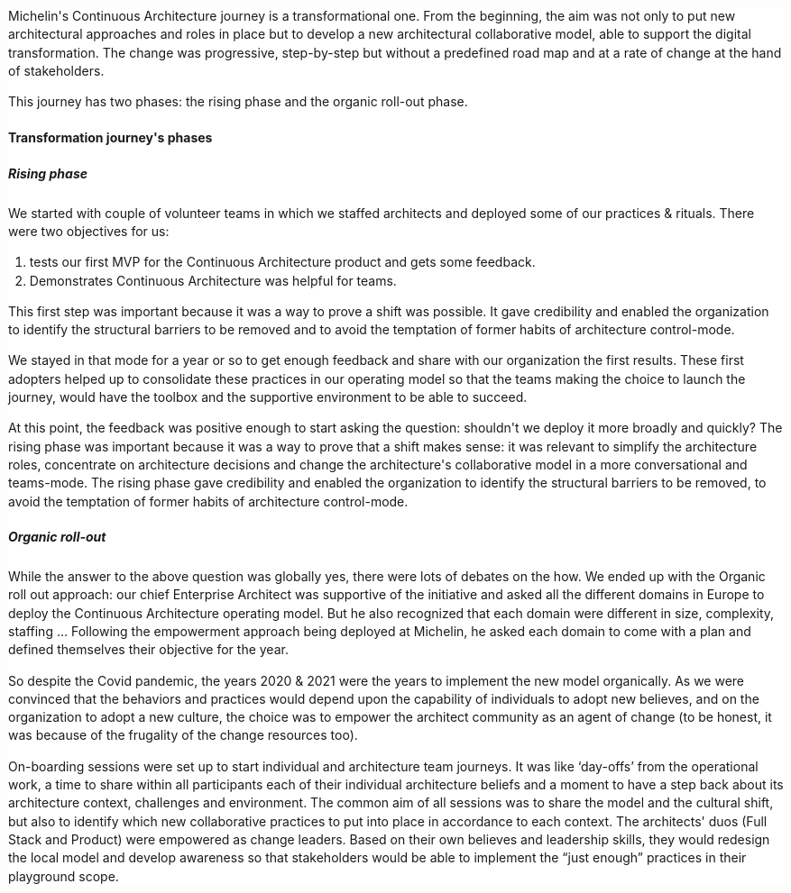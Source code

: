 Michelin's Continuous Architecture journey is a transformational one. From the beginning, the aim was not only to put new architectural approaches and roles in place but to develop a new architectural collaborative model, able to support the digital transformation. The change was progressive, step-by-step but without a predefined road map and at a rate of change at the hand of stakeholders.

This journey has two phases: the rising phase and the organic roll-out phase.

#### Transformation journey's phases

##### Rising phase

We started with couple of volunteer teams in which we staffed architects and deployed some of our practices & rituals. There were two objectives for us:

1. tests our first MVP for the Continuous Architecture product and gets some feedback.
2. Demonstrates Continuous Architecture was helpful for teams.

This first step was important because it was a way to prove a shift was possible. It gave credibility and enabled the organization to identify the structural barriers to be removed and to avoid the temptation of former habits of architecture control-mode.

We stayed in that mode for a year or so to get enough feedback and share with our organization the first results. These first adopters helped up to consolidate these practices in our operating model so that the teams making the choice to launch the journey, would have the toolbox and the supportive environment to be able to succeed.

At this point, the feedback was positive enough to start asking the question: shouldn't we deploy it more broadly and quickly?
The rising phase was important because it was a way to prove that a shift makes sense: it was relevant to simplify the architecture roles, concentrate on architecture decisions and change the architecture's collaborative model in a more conversational and teams-mode. The rising phase gave credibility and enabled the organization to identify the structural barriers to be removed, to avoid the temptation of former habits of architecture control-mode.

##### Organic roll-out

While the answer to the above question was globally yes, there were lots of debates on the how. We ended up with the Organic roll out approach: our chief Enterprise Architect was supportive of the initiative and asked all the different domains in Europe to deploy the Continuous Architecture operating model. But he also recognized that each domain were different in size, complexity, staffing ... Following the empowerment approach being deployed at Michelin, he asked each domain to come with a plan and defined themselves their objective for the year.

So despite the Covid pandemic, the years 2020 & 2021 were the years to implement the new model organically. As we were convinced that the behaviors and practices would depend upon the capability of individuals to adopt new believes, and on the organization to adopt a new culture, the choice was to empower the architect community as an agent of change (to be honest, it was because of the frugality of the change resources too).

On-boarding sessions were set up to start individual and architecture team journeys. It was like ‘day-offs’ from the operational work, a time to share within all participants each of their individual architecture beliefs and a moment to have a step back about its architecture context, challenges and environment. The common aim of all sessions was to share the model and the cultural shift, but also to identify which new collaborative practices to put into place in accordance to each context. The architects' duos (Full Stack and Product) were empowered as change leaders. Based on their own believes and leadership skills, they would redesign the local model and develop awareness so that stakeholders would be able to implement the “just enough” practices in their playground scope.
